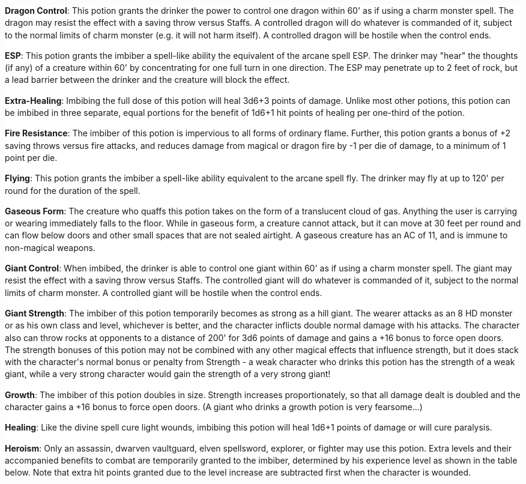 
**Dragon Control**: This potion grants the drinker the power to control one dragon within 60' as if using a charm monster spell. The dragon may resist the effect with a saving throw versus Staffs. A controlled dragon will do whatever is commanded of it, subject to the normal limits of charm monster (e.g. it will not harm itself). A controlled dragon will be hostile when the control ends.


**ESP**: This potion grants the imbiber a spell-like ability the equivalent of the arcane spell ESP. The drinker may "hear" the thoughts (if any) of a creature within 60' by concentrating for one full turn in one direction. The ESP may penetrate up to 2 feet of rock, but a lead barrier between the drinker and the creature will block the effect.


**Extra-Healing**: Imbibing the full dose of this potion will heal 3d6+3 points of damage. Unlike most other potions, this potion can be imbibed in three separate, equal portions for the benefit of 1d6+1 hit points of healing per one-third of the potion.


**Fire Resistance**: The imbiber of this potion is impervious to all forms of ordinary flame. Further, this potion grants a bonus of +2 saving throws versus fire attacks, and reduces damage from magical or dragon fire by -1 per die of damage, to a minimum of 1 point per die.


**Flying**: This potion grants the imbiber a spell-like ability equivalent to the arcane spell fly. The drinker may fly at up to 120' per round for the duration of the spell.


**Gaseous Form**: The creature who quaffs this potion takes on the form of a translucent cloud of gas. Anything the user is carrying or wearing immediately falls to the floor. While in gaseous form, a creature cannot attack, but it can move at 30 feet per round and can flow below doors and other small spaces that are not sealed airtight. A gaseous creature has an AC of 11, and is immune to non-magical weapons.


**Giant Control**: When imbibed, the drinker is able to control one giant within 60' as if using a charm monster spell. The giant may resist the effect with a saving throw versus Staffs. The controlled giant will do whatever is commanded of it, subject to the normal limits of charm monster. A controlled giant will be hostile when the control ends.


**Giant Strength**: The imbiber of this potion temporarily becomes as strong as a hill giant. The wearer attacks as an 8 HD monster or as his own class and level, whichever is better, and the character inflicts double normal damage with his attacks. The character also can throw rocks at opponents to a distance of 200' for 3d6 points of damage and gains a +16 bonus to force open doors. The strength bonuses of this potion may not be combined with any other magical effects that influence strength, but it does stack with the character's normal bonus or penalty from Strength - a weak character who drinks this potion has the strength of a weak giant, while a very strong character would gain the strength of a very strong giant!


**Growth**: The imbiber of this potion doubles in size. Strength increases proportionately, so that all damage dealt is doubled and the character gains a +16 bonus to force open doors. (A giant who drinks a growth potion is very fearsome...)


**Healing**: Like the divine spell cure light wounds, imbibing this potion will heal 1d6+1 points of damage or will cure paralysis.


**Heroism**: Only an assassin, dwarven vaultguard, elven spellsword, explorer, or fighter may use this potion. Extra levels and their accompanied benefits to combat are temporarily granted to the imbiber, determined by his experience level as shown in the table below. Note that extra hit points granted due to the level increase are subtracted first when the character is wounded.
